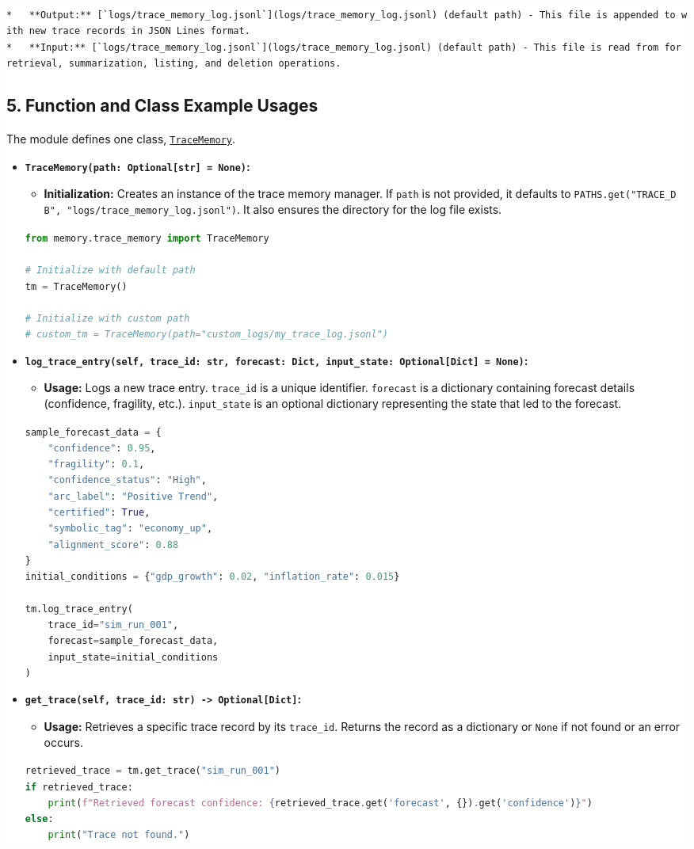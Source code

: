     *   **Output:** [`logs/trace_memory_log.jsonl`](logs/trace_memory_log.jsonl) (default path) - This file is appended to with new trace records in JSON Lines format.
    *   **Input:** [`logs/trace_memory_log.jsonl`](logs/trace_memory_log.jsonl) (default path) - This file is read from for retrieval, summarization, listing, and deletion operations.

## 5. Function and Class Example Usages

The module defines one class, [`TraceMemory`](../../memory/trace_memory.py:18).

*   **`TraceMemory(path: Optional[str] = None)`:**
    *   **Initialization:** Creates an instance of the trace memory manager. If `path` is not provided, it defaults to `PATHS.get("TRACE_DB", "logs/trace_memory_log.jsonl")`. It also ensures the directory for the log file exists.
    ```python
    from memory.trace_memory import TraceMemory
    
    # Initialize with default path
    tm = TraceMemory()
    
    # Initialize with custom path
    # custom_tm = TraceMemory(path="custom_logs/my_trace_log.jsonl")
    ```

*   **`log_trace_entry(self, trace_id: str, forecast: Dict, input_state: Optional[Dict] = None)`:**
    *   **Usage:** Logs a new trace entry. `trace_id` is a unique identifier. `forecast` is a dictionary containing forecast details (confidence, fragility, etc.). `input_state` is an optional dictionary representing the state that led to the forecast.
    ```python
    sample_forecast_data = {
        "confidence": 0.95, 
        "fragility": 0.1,
        "confidence_status": "High",
        "arc_label": "Positive Trend",
        "certified": True,
        "symbolic_tag": "economy_up",
        "alignment_score": 0.88
    }
    initial_conditions = {"gdp_growth": 0.02, "inflation_rate": 0.015}
    
    tm.log_trace_entry(
        trace_id="sim_run_001", 
        forecast=sample_forecast_data,
        input_state=initial_conditions
    )
    ```

*   **`get_trace(self, trace_id: str) -> Optional[Dict]`:**
    *   **Usage:** Retrieves a specific trace record by its `trace_id`. Returns the record as a dictionary or `None` if not found or an error occurs.
    ```python
    retrieved_trace = tm.get_trace("sim_run_001")
    if retrieved_trace:
        print(f"Retrieved forecast confidence: {retrieved_trace.get('forecast', {}).get('confidence')}")
    else:
        print("Trace not found.")
    ```
